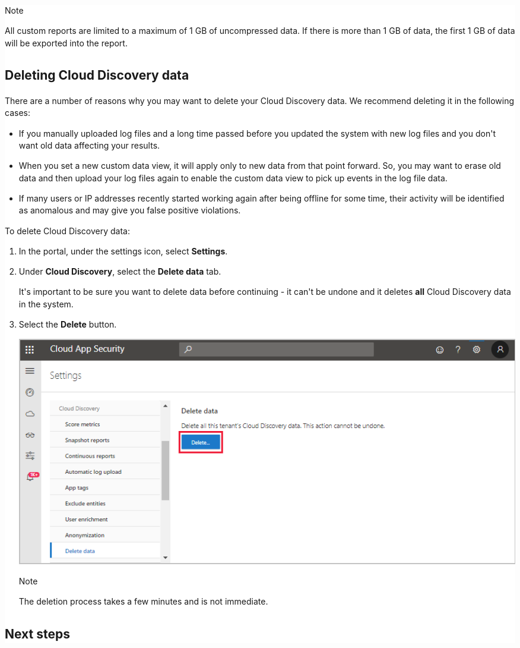 > [!NOTE]
> All custom reports are limited to a maximum of 1 GB of uncompressed data. If there is more than 1 GB of data, the first 1 GB of data will be exported into the report.

## Deleting Cloud Discovery data

There are a number of reasons why you may want to delete your Cloud Discovery data. We recommend deleting it in the following cases:

- If you manually uploaded log files and a long time passed before you updated the system with new log files and you don't want old data affecting your results.

- When you set a new custom data view, it will apply only to new data from that point forward. So, you may want to erase old data and then upload your log files again to enable the custom data view to pick up events in the log file data.

- If many users or IP addresses recently started working again after being offline for some time, their activity will be identified as anomalous and may give you false positive violations.

To delete Cloud Discovery data:

1. In the portal, under the settings icon, select **Settings**.

1. Under **Cloud Discovery**, select the **Delete data** tab.

    It's important to be sure you want to delete data before continuing - it can't be undone and it deletes **all** Cloud Discovery data in the system.

1. Select the **Delete** button.

    ![delete data](media/delete-data.png "delete data")

    > [!NOTE]
    > The deletion process takes a few minutes and is not immediate.

## Next steps
